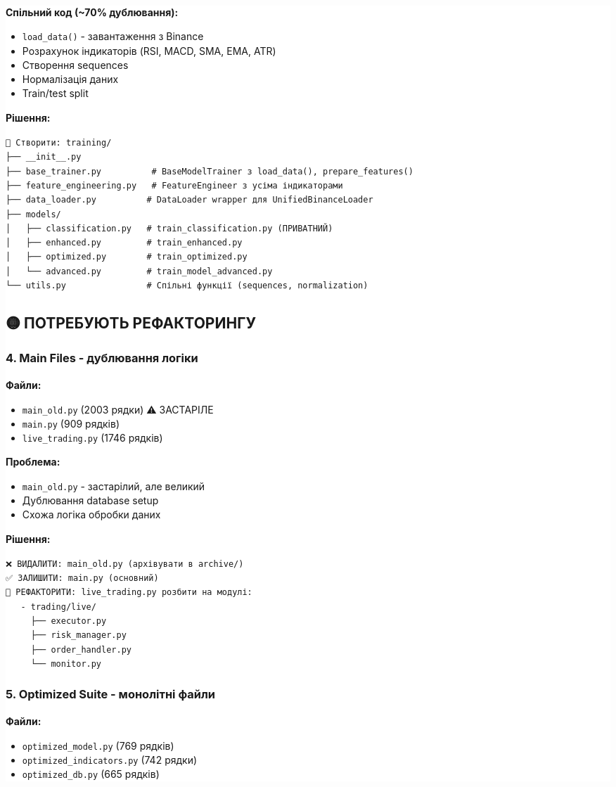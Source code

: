 **Спільний код (~70% дублювання):**
- `load_data()` - завантаження з Binance
- Розрахунок індикаторів (RSI, MACD, SMA, EMA, ATR)
- Створення sequences
- Нормалізація даних
- Train/test split

**Рішення:**
```
📁 Створити: training/
├── __init__.py
├── base_trainer.py          # BaseModelTrainer з load_data(), prepare_features()
├── feature_engineering.py   # FeatureEngineer з усіма індикаторами
├── data_loader.py          # DataLoader wrapper для UnifiedBinanceLoader
├── models/
│   ├── classification.py   # train_classification.py (ПРИВАТНИЙ)
│   ├── enhanced.py         # train_enhanced.py
│   ├── optimized.py        # train_optimized.py
│   └── advanced.py         # train_model_advanced.py
└── utils.py                # Спільні функції (sequences, normalization)
```

## 🟡 ПОТРЕБУЮТЬ РЕФАКТОРИНГУ

### 4. Main Files - дублювання логіки
**Файли:**
- `main_old.py` (2003 рядки) ⚠️ ЗАСТАРІЛЕ
- `main.py` (909 рядків)
- `live_trading.py` (1746 рядків)

**Проблема:** 
- `main_old.py` - застарілий, але великий
- Дублювання database setup
- Схожа логіка обробки даних

**Рішення:**
```
❌ ВИДАЛИТИ: main_old.py (архівувати в archive/)
✅ ЗАЛИШИТИ: main.py (основний)
🔄 РЕФАКТОРИТИ: live_trading.py розбити на модулі:
   - trading/live/
     ├── executor.py
     ├── risk_manager.py
     ├── order_handler.py
     └── monitor.py
```

### 5. Optimized Suite - монолітні файли
**Файли:**
- `optimized_model.py` (769 рядків)
- `optimized_indicators.py` (742 рядки)
- `optimized_db.py` (665 рядків)
